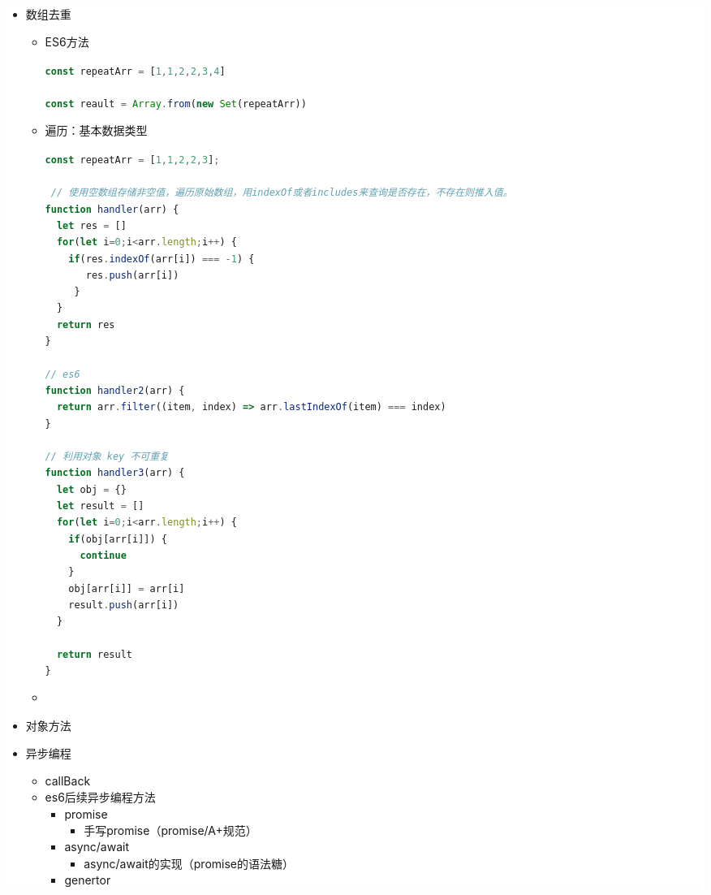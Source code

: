       

  - 数组去重

    - ES6方法

      ```javascript
      const repeatArr = [1,1,2,2,3,4]
      
      const reault = Array.from(new Set(repeatArr))
      ```

    - 遍历：基本数据类型

      ```javascript
      const repeatArr = [1,1,2,2,3];
      
       // 使用空数组存储非空值，遍历原始数组，用indexOf或者includes来查询是否存在，不存在则推入值。
      function handler(arr) {
        let res = []
        for(let i=0;i<arr.length;i++) {
          if(res.indexOf(arr[i]) === -1) {
             res.push(arr[i])
           }
        }
        return res
      }
      
      // es6
      function handler2(arr) {
        return arr.filter((item, index) => arr.lastIndexOf(item) === index) 
      }
      
      // 利用对象 key 不可重复
      function handler3(arr) {
        let obj = {}
        let result = []
        for(let i=0;i<arr.length;i++) {
          if(obj[arr[i]]) {
            continue
          }
          obj[arr[i]] = arr[i]
          result.push(arr[i])
        }
        
        return result
      }
      ```

    - 

  - 对象方法

  - 异步编程

    - callBack
    - es6后续异步编程方法
      - promise
        - 手写promise（promise/A+规范）
      - async/await
        - async/await的实现（promise的语法糖）
      - genertor
